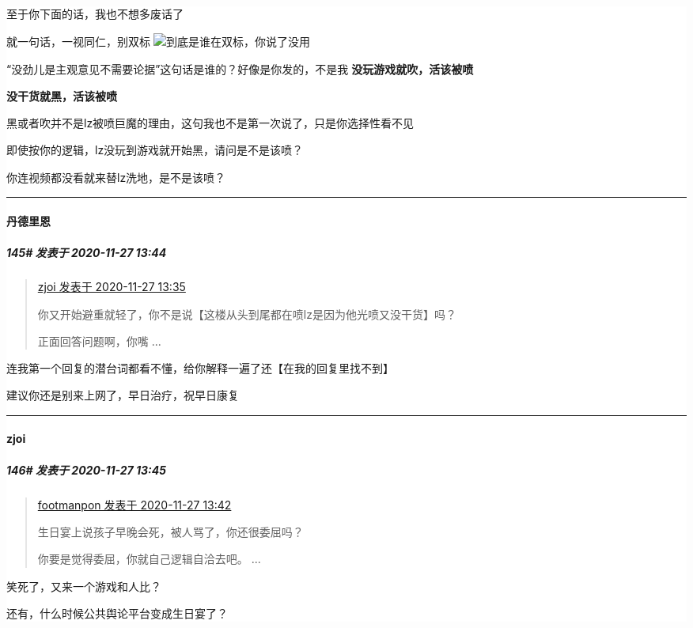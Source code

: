 至于你下面的话，我也不想多废话了


就一句话，一视同仁，别双标</blockquote>
<img src="https://static.saraba1st.com/image/smiley/face2017/067.png" referrerpolicy="no-referrer">到底是谁在双标，你说了没用

“没劲儿是主观意见不需要论据”这句话是谁的？好像是你发的，不是我
<strong>没玩游戏就吹，活该被喷

没干货就黑，活该被喷</strong>


黑或者吹并不是lz被喷巨魔的理由，这句我也不是第一次说了，只是你选择性看不见

即使按你的逻辑，lz没玩到游戏就开始黑，请问是不是该喷？

你连视频都没看就来替lz洗地，是不是该喷？







*****

####  丹德里恩  
##### 145#       发表于 2020-11-27 13:44



<blockquote><a href="httphttps://bbs.saraba1st.com/2b/forum.php?mod=redirect&amp;goto=findpost&amp;pid=49537199&amp;ptid=1974405" target="_blank">zjoi 发表于 2020-11-27 13:35</a>

你又开始避重就轻了，你不是说【这楼从头到尾都在喷lz是因为他光喷又没干货】吗？


正面回答问题啊，你嘴 ...</blockquote>
连我第一个回复的潜台词都看不懂，给你解释一遍了还【在我的回复里找不到】

建议你还是别来上网了，早日治疗，祝早日康复







*****

####  zjoi  
##### 146#       发表于 2020-11-27 13:45



<blockquote><a href="httphttps://bbs.saraba1st.com/2b/forum.php?mod=redirect&amp;goto=findpost&amp;pid=49537265&amp;ptid=1974405" target="_blank">footmanpon 发表于 2020-11-27 13:42</a>

生日宴上说孩子早晚会死，被人骂了，你还很委屈吗？


你要是觉得委屈，你就自己逻辑自洽去吧。 ...</blockquote>
笑死了，又来一个游戏和人比？

还有，什么时候公共舆论平台变成生日宴了？
